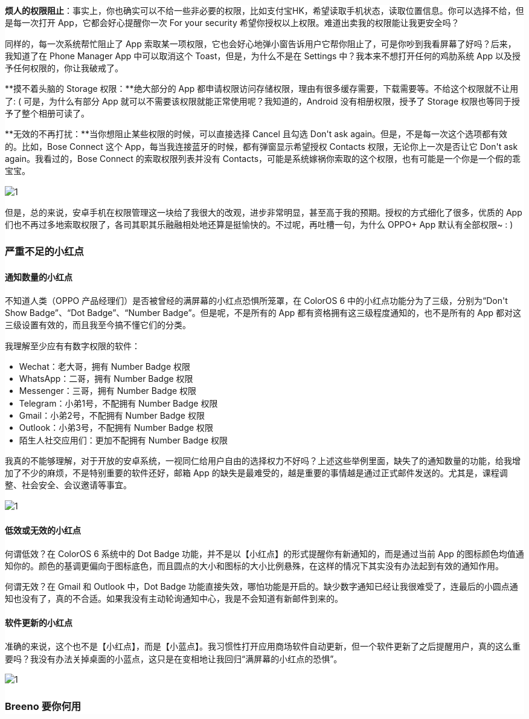 **烦人的权限阻止**：事实上，你也确实可以不给一些非必要的权限，比如支付宝HK，希望读取手机状态，读取位置信息。你可以选择不给，但是每一次打开 App，它都会好心提醒你一次 For your security 希望你授权以上权限。难道出卖我的权限能让我更安全吗？

同样的，每一次系统帮忙阻止了 App 索取某一项权限，它也会好心地弹小窗告诉用户它帮你阻止了，可是你吵到我看屏幕了好吗？后来，我知道了在 Phone Manager App 中可以取消这个 Toast，但是，为什么不是在 Settings 中？我本来不想打开任何的鸡肋系统 App 以及授予任何权限的，你让我破戒了。

**摸不着头脑的 Storage 权限：**绝大部分的 App 都申请权限访问存储权限，理由有很多缓存需要，下载需要等。不给这个权限就不让用了: (  可是，为什么有部分 App 就可以不需要该权限就能正常使用呢？我知道的，Android 没有相册权限，授予了 Storage 权限也等同于授予了整个相册可读了。

**无效的不再打扰：**当你想阻止某些权限的时候，可以直接选择 Cancel 且勾选 Don't ask again。但是，不是每一次这个选项都有效的。比如，Bose Connect 这个 App，每当我连接蓝牙的时候，都有弹窗显示希望授权 Contacts 权限，无论你上一次是否让它 Don't ask again。我看过的，Bose Connect 的索取权限列表并没有 Contacts，可能是系统嫁祸你索取的这个权限，也有可能是一个你是一个假的乖宝宝。

![1](http://wsine.cn-gd.ufileos.com/image/A971B421F2D21462D9475CBA97A97BE5.PNG)

但是，总的来说，安卓手机在权限管理这一块给了我很大的改观，进步非常明显，甚至高于我的预期。授权的方式细化了很多，优质的 App 们也不再过多地索取权限了，各司其职其乐融融相处地还算是挺愉快的。不过呢，再吐槽一句，为什么 OPPO+ App 默认有全部权限~  : )

### 严重不足的小红点

#### 通知数量的小红点

不知道人类（OPPO 产品经理们）是否被曾经的满屏幕的小红点恐惧所笼罩，在 ColorOS 6 中的小红点功能分为了三级，分别为“Don't Show Badge”、“Dot Badge”、“Number Badge”。但是呢，不是所有的 App 都有资格拥有这三级程度通知的，也不是所有的 App 都对这三级设置有效的，而且我至今搞不懂它们的分类。

我理解至少应有有数字权限的软件：

- Wechat：老大哥，拥有 Number Badge 权限
- WhatsApp：二哥，拥有 Number Badge 权限
- Messenger：三哥，拥有 Number Badge 权限
- Telegram：小弟1号，不配拥有  Number Badge 权限
- Gmail：小弟2号，不配拥有  Number Badge 权限
- Outlook：小弟3号，不配拥有  Number Badge 权限
- 陌生人社交应用们：更加不配拥有  Number Badge 权限

我真的不能够理解，对于开放的安卓系统，一视同仁给用户自由的选择权力不好吗？上述这些举例里面，缺失了的通知数量的功能，给我增加了不少的麻烦，不是特别重要的软件还好，邮箱 App 的缺失是最难受的，越是重要的事情越是通过正式邮件发送的。尤其是，课程调整、社会安全、会议邀请等事宜。

![1](http://wsine.cn-gd.ufileos.com/image/69A31389A0C9C44B3855262324C1552E.PNG)

#### 低效或无效的小红点

何谓低效？在 ColorOS 6 系统中的 Dot Badge 功能，并不是以【小红点】的形式提醒你有新通知的，而是通过当前 App 的图标颜色均值通知你的。颜色的基调更偏向于图标底色，而且圆点的大小和图标的大小比例悬殊，在这样的情况下其实没有办法起到有效的通知作用。

何谓无效？在 Gmail 和 Outlook 中，Dot Badge 功能直接失效，哪怕功能是开启的。缺少数字通知已经让我很难受了，连最后的小圆点通知也没有了，真的不合适。如果我没有主动轮询通知中心，我是不会知道有新邮件到来的。

#### 软件更新的小红点

准确的来说，这个也不是【小红点】，而是【小蓝点】。我习惯性打开应用商场软件自动更新，但一个软件更新了之后提醒用户，真的这么重要吗？我没有办法关掉桌面的小蓝点，这只是在变相地让我回归“满屏幕的小红点的恐惧”。

![1](http://wsine.cn-gd.ufileos.com/image/C02FC48070A685A71838C0DDB7F6D097.PNG)

### Breeno 要你何用
